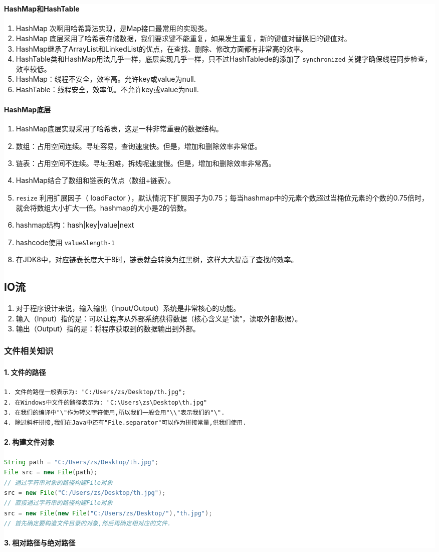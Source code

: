 #### HashMap和HashTable

1. HashMap 次啊用哈希算法实现，是Map接口最常用的实现类。
2. HashMap 底层采用了哈希表存储数据，我们要求键不能重复，如果发生重复，新的键值对替换旧的键值对。
3. HashMap继承了ArrayList和LinkedList的优点，在查找、删除、修改方面都有非常高的效率。
4. HashTable类和HashMap用法几乎一样，底层实现几乎一样，只不过HashTablede的添加了 `synchronized` 关键字确保线程同步检查，效率较低。
5. HashMap：线程不安全，效率高。允许key或value为null.
6. HashTable：线程安全，效率低。不允许key或value为null.

#### HashMap底层

1. HashMap底层实现采用了哈希表，这是一种非常重要的数据结构。
2. 数组：占用空间连续。寻址容易，查询速度快。但是，增加和删除效率非常低。
3. 链表：占用空间不连续。寻址困难，拆线呢速度慢。但是，增加和删除效率非常高。
4. HashMap结合了数组和链表的优点（数组+链表）。

5. `resize` 利用扩展因子（ loadFactor ），默认情况下扩展因子为0.75；每当hashmap中的元素个数超过当桶位元素的个数的0.75倍时，就会将数组大小扩大一倍。hashmap的大小是2的倍数。
6. hashmap结构：hash|key|value|next
7. hashcode使用 `value&length-1`
8. 在JDK8中，对应链表长度大于8时，链表就会转换为红黑树，这样大大提高了查找的效率。

## IO流

1. 对于程序设计来说，输入输出（Input/Output）系统是非常核心的功能。
2. 输入（Input）指的是：可以让程序从外部系统获得数据（核心含义是“读”，读取外部数据）。
3. 输出（Output）指的是：将程序获取到的数据输出到外部。

### 文件相关知识

#### 1. 文件的路径

```text
1. 文件的路径一般表示为: "C:/Users/zs/Desktop/th.jpg";
2. 在Windows中文件的路径表示为: "C:\Users\zs\Desktop\th.jpg"
3. 在我们的编译中"\"作为转义字符使用,所以我们一般会用"\\"表示我们的"\".
4. 除过斜杆拼接,我们在Java中还有"File.separator"可以作为拼接常量,供我们使用.
```

#### 2. 构建文件对象

 ```java
String path = "C:/Users/zs/Desktop/th.jpg";
File src = new File(path); 
// 通过字符串对象的路径构建File对象
src = new File("C:/Users/zs/Desktop/th.jpg");
// 直接通过字符串的路径构建File对象
src = new File(new File("C:/Users/zs/Desktop/"),"th.jpg");
// 首先确定要构造文件目录的对象,然后再确定相对应的文件.

 ```

#### 3. 相对路径与绝对路径
